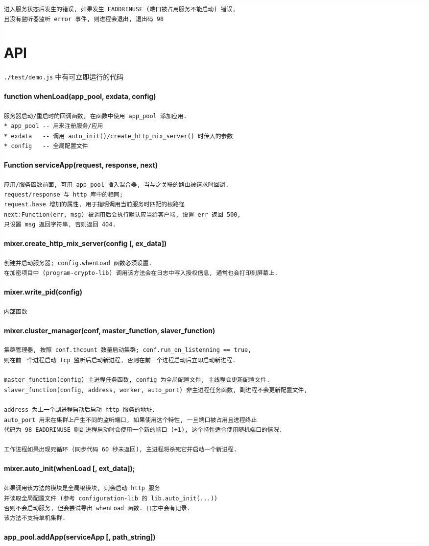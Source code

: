     进入服务状态后发生的错误, 如果发生 EADDRINUSE (端口被占用服务不能启动) 错误,
    且没有监听器监听 error 事件, 则进程会退出, 退出码 98


# API

`./test/demo.js` 中有可立即运行的代码

#### function whenLoad(app_pool, exdata, config)

    服务器启动/重启时的回调函数, 在函数中使用 app_pool 添加应用.
    * app_pool -- 用来注册服务/应用
    * exdata   -- 调用 auto_init()/create_http_mix_server() 时传入的参数
    * config   -- 全局配置文件

#### Function serviceApp(request, response, next)

    应用/服务函数前面, 可用 app_pool 插入混合器, 当与之关联的路由被请求时回调.
    request/response 与 http 库中的相同;
    request.base 增加的属性, 用于指明调用当前服务时匹配的根路径
    next:Function(err, msg) 被调用后会执行默认应当给客户端, 设置 err 返回 500,
    只设置 msg 返回字符串, 否则返回 404.

#### mixer.create_http_mix_server(config [, ex_data])

    创建并启动服务器; config.whenLoad 函数必须设置.  
    在加密项目中 (program-crypto-lib) 调用该方法会在日志中写入授权信息, 通常也会打印到屏幕上.

#### mixer.write_pid(config)

    内部函数

#### mixer.cluster_manager(conf, master_function, slaver_function)

    集群管理器, 按照 conf.thcount 数量启动集群; conf.run_on_listenning == true,
    则在前一个进程启动 tcp 监听后启动新进程, 否则在前一个进程启动后立即启动新进程.

    master_function(config) 主进程任务函数, config 为全局配置文件, 主线程会更新配置文件.
    slaver_function(config, address, worker, auto_port) 非主进程任务函数, 副进程不会更新配置文件,

    address 为上一个副进程启动后启动 http 服务的地址.
    auto_port 用来在集群上产生不同的监听端口, 如果使用这个特性, 一旦端口被占用且进程终止
    代码为 98 EADDRINUSE 则副进程启动时会使用一个新的端口 (+1), 这个特性适合使用随机端口的情况.
    
    工作进程如果出现死循环 (同步代码 60 秒未返回), 主进程将杀死它并启动一个新进程.

#### mixer.auto_init(whenLoad [, ext_data]);

    如果调用该方法的模块是全局根模块, 则会启动 http 服务
    并读取全局配置文件 (参考 configuration-lib 的 lib.auto_init(...))
    否则不会启动服务, 但会尝试导出 whenLoad 函数. 日志中会有记录.
    该方法不支持单机集群.

#### app_pool.addApp(serviceApp [, path_string])
